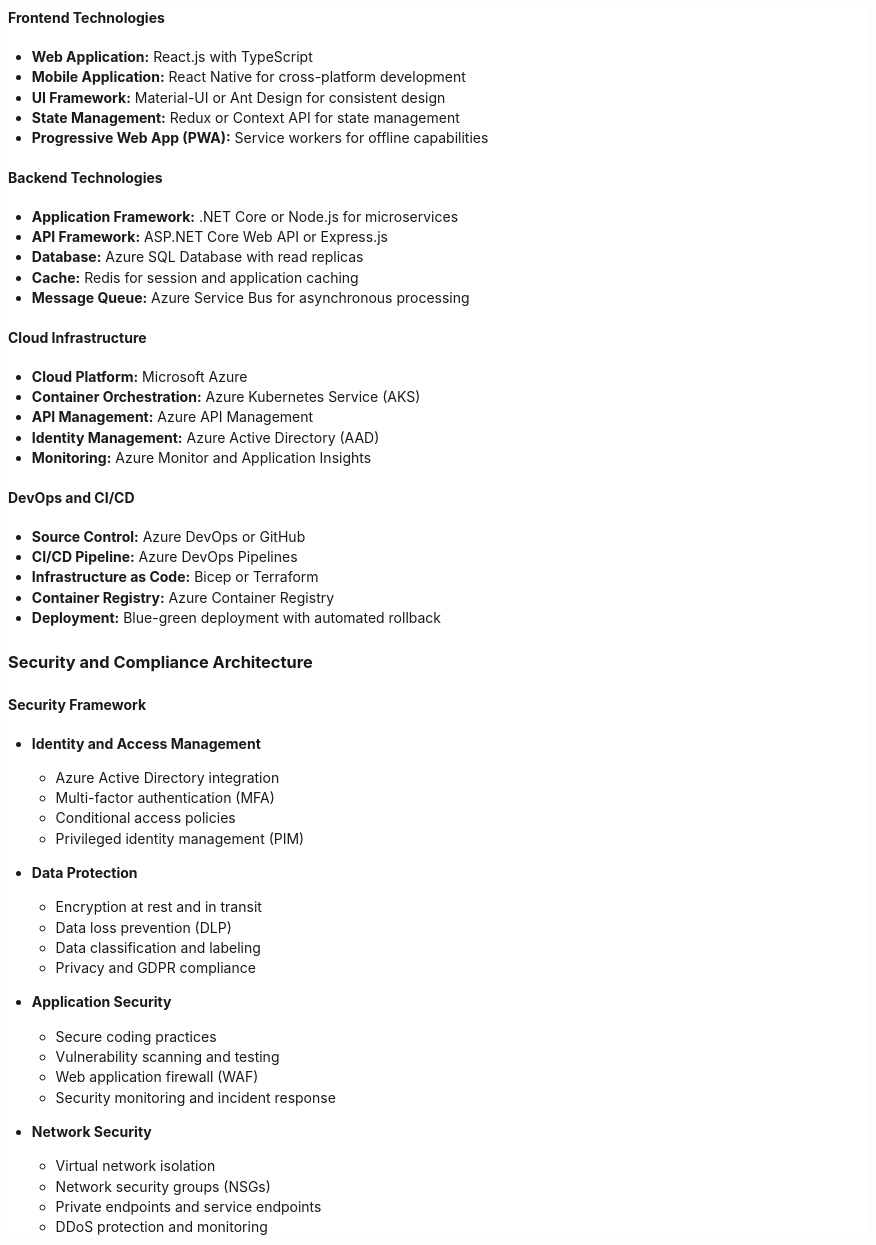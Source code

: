 #### Frontend Technologies
- **Web Application:** React.js with TypeScript
- **Mobile Application:** React Native for cross-platform development
- **UI Framework:** Material-UI or Ant Design for consistent design
- **State Management:** Redux or Context API for state management
- **Progressive Web App (PWA):** Service workers for offline capabilities

#### Backend Technologies
- **Application Framework:** .NET Core or Node.js for microservices
- **API Framework:** ASP.NET Core Web API or Express.js
- **Database:** Azure SQL Database with read replicas
- **Cache:** Redis for session and application caching
- **Message Queue:** Azure Service Bus for asynchronous processing

#### Cloud Infrastructure
- **Cloud Platform:** Microsoft Azure
- **Container Orchestration:** Azure Kubernetes Service (AKS)
- **API Management:** Azure API Management
- **Identity Management:** Azure Active Directory (AAD)
- **Monitoring:** Azure Monitor and Application Insights

#### DevOps and CI/CD
- **Source Control:** Azure DevOps or GitHub
- **CI/CD Pipeline:** Azure DevOps Pipelines
- **Infrastructure as Code:** Bicep or Terraform
- **Container Registry:** Azure Container Registry
- **Deployment:** Blue-green deployment with automated rollback

### Security and Compliance Architecture

#### Security Framework
- **Identity and Access Management**
  - Azure Active Directory integration
  - Multi-factor authentication (MFA)
  - Conditional access policies
  - Privileged identity management (PIM)

- **Data Protection**
  - Encryption at rest and in transit
  - Data loss prevention (DLP)
  - Data classification and labeling
  - Privacy and GDPR compliance

- **Application Security**
  - Secure coding practices
  - Vulnerability scanning and testing
  - Web application firewall (WAF)
  - Security monitoring and incident response

- **Network Security**
  - Virtual network isolation
  - Network security groups (NSGs)
  - Private endpoints and service endpoints
  - DDoS protection and monitoring
